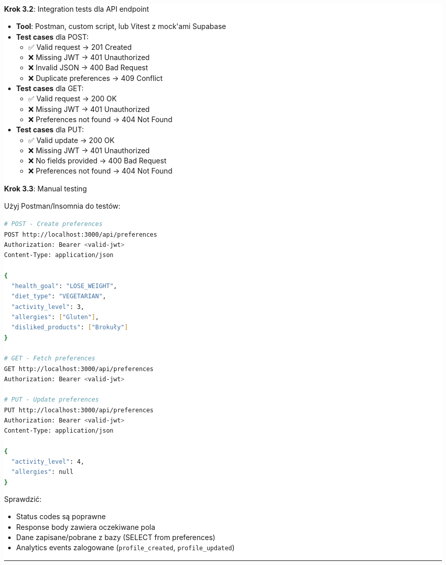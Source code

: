 **Krok 3.2**: Integration tests dla API endpoint

- **Tool**: Postman, custom script, lub Vitest z mock'ami Supabase
- **Test cases** dla POST:
  - ✅ Valid request → 201 Created
  - ❌ Missing JWT → 401 Unauthorized
  - ❌ Invalid JSON → 400 Bad Request
  - ❌ Duplicate preferences → 409 Conflict
- **Test cases** dla GET:
  - ✅ Valid request → 200 OK
  - ❌ Missing JWT → 401 Unauthorized
  - ❌ Preferences not found → 404 Not Found
- **Test cases** dla PUT:
  - ✅ Valid update → 200 OK
  - ❌ Missing JWT → 401 Unauthorized
  - ❌ No fields provided → 400 Bad Request
  - ❌ Preferences not found → 404 Not Found

**Krok 3.3**: Manual testing

Użyj Postman/Insomnia do testów:

```bash
# POST - Create preferences
POST http://localhost:3000/api/preferences
Authorization: Bearer <valid-jwt>
Content-Type: application/json

{
  "health_goal": "LOSE_WEIGHT",
  "diet_type": "VEGETARIAN",
  "activity_level": 3,
  "allergies": ["Gluten"],
  "disliked_products": ["Brokuły"]
}

# GET - Fetch preferences
GET http://localhost:3000/api/preferences
Authorization: Bearer <valid-jwt>

# PUT - Update preferences
PUT http://localhost:3000/api/preferences
Authorization: Bearer <valid-jwt>
Content-Type: application/json

{
  "activity_level": 4,
  "allergies": null
}
```

Sprawdzić:

- Status codes są poprawne
- Response body zawiera oczekiwane pola
- Dane zapisane/pobrane z bazy (SELECT from preferences)
- Analytics events zalogowane (`profile_created`, `profile_updated`)

---